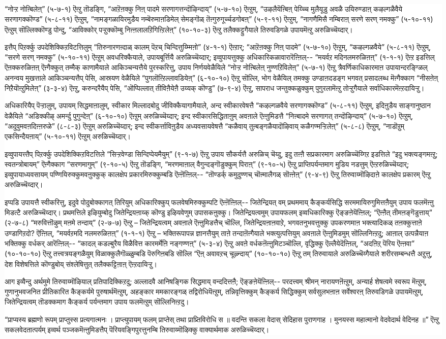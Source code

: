 “नोऱ्ऱ नोऩ्बिलेऩ्” (५-७-१) ऎऩ्ऱु तॊडङ्गि, “आऱॆऩक्कु निऩ् पादमे सरणागत्तन्दॊऴिन्दाय्” (५-७-१०) ऎऩ्ऱुम्, “उऴलैयॆऩ्बिऩ् पेय्च्चि मुलैयूडु अवळै उयिरुण्डाऩ् कऴल्गळैवैये सरणागक्कॊण्ड” (५-८-११) ऎऩ्ऱुम्, “नामङ्गळायिरमुडैय नम्बॆरुमाऩडिमेल् सेमङ्गॊळ् तॆऩ्गुरुगूर्च्चडगोबऩ्” (५-९-११) ऎऩ्ऱुम्, “नागणैमिसै नम्बिराऩ् सरणे सरण् नमक्कु” (५-१०-११) ऎऩ्ऱुम् सॊल्लिक्कॊण्डु पोन्दु, “आविक्कोर् पऱ्ऱुक्कॊम्बु निऩ्ऩलालऱिगिऩ्ऱिलेऩ्” (१०-१०-३) ऎऩ्ऱु तलैक्कट्टुगैयाले तिरुवडिगळे उपायमॆऩ्ऱु अरुळिच्चॆय्दार्।

इत्तैप् पिऱर्क्कु उपदेशिक्किऱविटत्तिलुम् “तिरुनारणऩ्दाळ् कालम् पॆऱच् चिन्दित्तुय्म्मिऩो” (४-१-१) ऎऩ्ऱार्; “आऱॆऩक्कु निऩ् पादमे” (५-७-१०) ऎऩ्ऱुम्, “कऴल्गळवैये” (५-८-११) ऎऩ्ऱुम्, “सरणे सरण् नमक्कु” (५-१०-११) ऎऩ्ऱुम् अवधरिक्कैयाले, उपायबूर्त्तियै अरुळिच्चॆय्दार्;
इव्वुपायत्तुक्कु अधिकारिकळावारारॆऩ्ऩिल्-- “मयर्वऱ मदिनलमरुळिऩऩ्” (१-१-१) ऎऩ्ऱ इडत्तिल् ऎऩक्करुळिऩऩ् ऎऩ्गैक्कुत् तम्मैक् काणामैयाले आकिञ्चन्यत्तैये पुरस्करित्तु, उपाय निर्णयवेळैयिले “नोऱ्ऱ नोऩ्बिलेऩ् नुण्णऱिविलेऩ्” (५-७-१) ऎऩ्ऱु त्रैवर्णिकाधिकारमाऩ उपायान्दरङ्ग्ळिल् अनन्वय मुखत्ताले आकिञ्चन्यत्तैप् पेसि, आस्रयण वेळैयिले “पुगलॊऩ्ऱिल्लावडियेऩ्” (६-१०-१०) ऎऩ्ऱु सॊल्लि, भोग वेळैयिल् तमक्कु उण्डाऩदडङ्ग भगवत् प्रसादलब्ध मॆऩ्गैक्काग “नीसऩेऩ् निऱैयॊऩ्ऱुमिलेऩ्” (३-३-४) ऎऩ्ऱु, करुन्दरैयैप् पेसि, “ऒप्पिल्लात् तीविऩैयेऩै उय्यक् कॊण्डु” (७-९-४) ऎऩ्ऱु, सापराध जन्तुक्कळुक्कुम् पुगुरलामॆऩ्ऱु तोऱ्ऱुगैयाले सर्वाधिकारमॆऩ्ऱदायिऱ्ऱु।

अधिकारियैप् पॆऱ्ऱालुम्, उपायम् सिद्धमाऩालुम्, स्वीकार मिल्लादबोदु जीविक्कैयागामैयाले, अन्द स्वीकारवेषत्तै “कऴल्गळवैये सरणागक्कॊण्ड” (५-८-११) ऎऩ्ऱुम्, इदिऩुडैय साङ्गानुष्ठान वेळैयिले “अडिक्कीऴ् अमर्न्दु पुगुन्देऩ्” (६-१०-१०) ऎऩ्ऱुम् अरुळिच्चॆय्दार्; इन्द स्वीकारसिद्धिताऩुम् अवऩाले ऎऩ्ऩुमिडत्तै “निऩ्बादमे सरणागत् तन्दॊऴिन्दाय्” (५-७-१०) ऎऩ्ऱुम्, “अदुवुमवऩदिऩ्ऩरुळे” (८-८-३) ऎऩ्ऱुम् अरुळिच्चॆय्दार्; इन्द स्वीकर्त्ताविऩुडैय अध्यवसायवेषत्तै “कळैवाय् तुऩ्बङ्गळैयादॊऴिवाय् कळैगण्मऱ्ऱिलेऩ्” (५-८-८) ऎऩ्ऱुम्, “नाडॊऱुम् एकसिन्दैयऩाय्” (५-१०-११) ऎऩ्ऱुम् अरुळिच्चॆय्दार्।

इव्वुपायत्त्तैप् पिऱर्क्कु उपदेशिक्किऱविटत्तिले “सिऱ्ऱवेण्डा सिन्दिप्पेयमैयुम्” (९-१-७) ऎऩ्ऱु उपाय सौकर्यत्तै अरुळिच् चॆय्दु, इदु तऩ्ऩै सप्रकारमाग अरुळिच्चॆय्गिऱ इडत्तिले “इदु भक्त्यङ्गमऩ्ऱु; स्वतन्त्रोबायम्” ऎऩ्गैक्काग “सरणमागुम्” (९-१०-५) ऎऩ्ऱु तॊडङ्गि, “मरणमाऩाल् वैगुन्दङ्गॊडुक्कुम् पिराऩ्” (९-१०-५) ऎऩ्ऱु प्राप्तिपर्यन्तमाग मुडिय नडत्तुम् ऎऩ्ऱरुळिच्चॆय्दार्; इव्वुपायाध्यवसायम् पण्णियिरुक्कुमवऩुक्कुक् कालक्षेप प्रकारमिरुक्कुम्बडि ऎऩ्ऩॆऩ्ऩिल्-- “तॊण्डर्क् कमुदुण्णच् चॊऩ्मालैगळ् सॊऩ्ऩेऩ्” (९-४-९) ऎऩ्ऱु तिरुवाय्मॊऴिदाऩे कालक्षेप प्रकारम् ऎऩ्ऱु अरुळिच्चॆय्दार्।

इप्पडि उपायत्तै स्वीकरित्तु, इदुवे पोदुबोक्कागत् तिरियुम् अधिकारिक्कुप् फलवेषमिरुक्कुम्पटि ऎऩ्ऩॆऩ्ऩिल्-- जितेन्द्रियत् वम् प्रथममाय् कैङ्कर्यसिद्धि सरममायिरुगुमित्तऩैयुम् उपाय फलमॆऩ्ऩु मिडत्टै अरुळिच्चॆय्दार्। प्रथमत्तिले इऴियुम्बोदु जितेन्द्रियऩाय्क् कॊण्डु इऴियवेणुम् उपासकऩुक्कु। जितेन्द्रियत्वमुम् उपायफलम् इव्वधिकारिक्कु ऎङ्ङऩेयॆऩ्ऩिल्; “ऎऩ्ऩैत् तीमऩङ्गॆडुत्ताय्” (२-७-८) “मरुवित्तॊऴुम् मऩमे तन्दाय्” (२-७-७) ऎऩ्ऱु – जितेन्द्रियत्वम् अवऩाले ऎऩ्ऩुमिडत्तैच् चॊल्लि, जितेन्द्रियऩाऩवाऱे, भगवतनुभवत्तुक्कु उपकरणमाऩ भक्त्यादिकळ् तऩक्कुत्ताऩे उण्डागिऱदो? ऎऩ्ऩिल्, “मयर्वऱमदि नलमरुळिऩऩ्” (१-१-१) ऎऩ्ऱु – भक्तिरूपापन्न ज्ञानत्तैयुम् ताऩे तन्दाऩॆऩ्गैयाले भक्त्युत्पत्तियुम् अवऩाले ऎऩ्ऩुमिडमुम् सॊल्लिनिऩ्ऱदु; आऩाल् उत्पन्नैयाऩ भक्तिक्कु वर्धकर् आरॆऩ्ऩिल्-- “कादल् कडल्बुरैय विळैवित्त कारमर्मेऩि नङ्गण्णऩ्” (५-३-४) ऎऩ्ऱु अवऩे वर्धकऩॆऩ्ऩुमिटञ्चॊल्लि, वृद्धिक्कु ऎल्लैयेदॆऩ्ऩिल्, “अदऩिऱ् पॆरिय ऎऩ्ऩवा” (१०-१०-१०) ऎऩ्ऱु तत्त्वत्रयङ्गळैयुम् विळाक्कुलैगॊळ्ळुम्बडि पॆरुगिऩबडि सॊल्लि “ऎऩ् अवावऱच् चूऴ्न्दाय्” (१०-१०-१०) ऎऩ्ऱु तम् तिरुवायाले अरुळिच्चॆय्गैयाले शरीरसम्बन्धत्तै अऱुत्तु, देश विशेषत्तिले कॊण्डुबोय् संश्लेषित्तुत् तलैक्कट्टिऩाऩ् ऎऩ्ऱदायिऱ्ऱु।

आग इव्वैन्दु अर्थमुमे तिरुवाय्मॊऴियाल् प्रतिपादिक्किऱदु; अल्लादवै आनिषङ्गिक सिद्धमाय् वन्ददित्तऩै; ऎङ्ङऩेयॆऩ्ऩिल्-- परदत्त्वम् श्रीमन् नारायणऩॆऩ्ऱुम्, अन्यार्ह शेषत्वमे स्वरूप मॆऩ्ऱुम्, गुणानुभवजनित प्रीतिकारित कैङ्कर्यमे पुरुषार्थमॆऩ्ऱुम्, अहङ्कार ममकारङ्गळ् तद्विरोधियॆऩ्ऱुम्, तन्निवृत्तिक्कुम् कैङ्कर्य सिद्धिक्कुम् सर्वसुलभऩाऩ सर्वेश्वरऩ् तिरुवडिगळे उपायमॆऩ्ऱुम्, जितेन्द्रियत्वम् तॊडक्कमाग कैङ्कर्य पर्यन्तमाग उपाय फलमॆऩ्ऱुम् सॊल्लिनिऩ्ऱदु।

“प्राप्यस्य ब्रह्मणो रूपम् प्राप्तुस्स प्रत्यगात्मनः ।
प्राप्त्युपायम् फलम् प्राप्तेस् तथा प्राप्र्तिविरोधि स ॥ वदन्ति सकला वेदास् सेदिहास पुराणगाह । मुनयस्स महात्मानो वेदवेदार्थ वेदिनह ॥” ऎऩ्ऱु सकलवेदतात्पर्यम् इव्वर्थ पञ्जकमॆऩ्ऩुमिडत्तैप् पॆरियवङ्गिपुरत्तुनम्बि तिरुवाय्मॊऴिक्कु वाक्यार्थमाक अरुळिच्चॆय्दार्।
